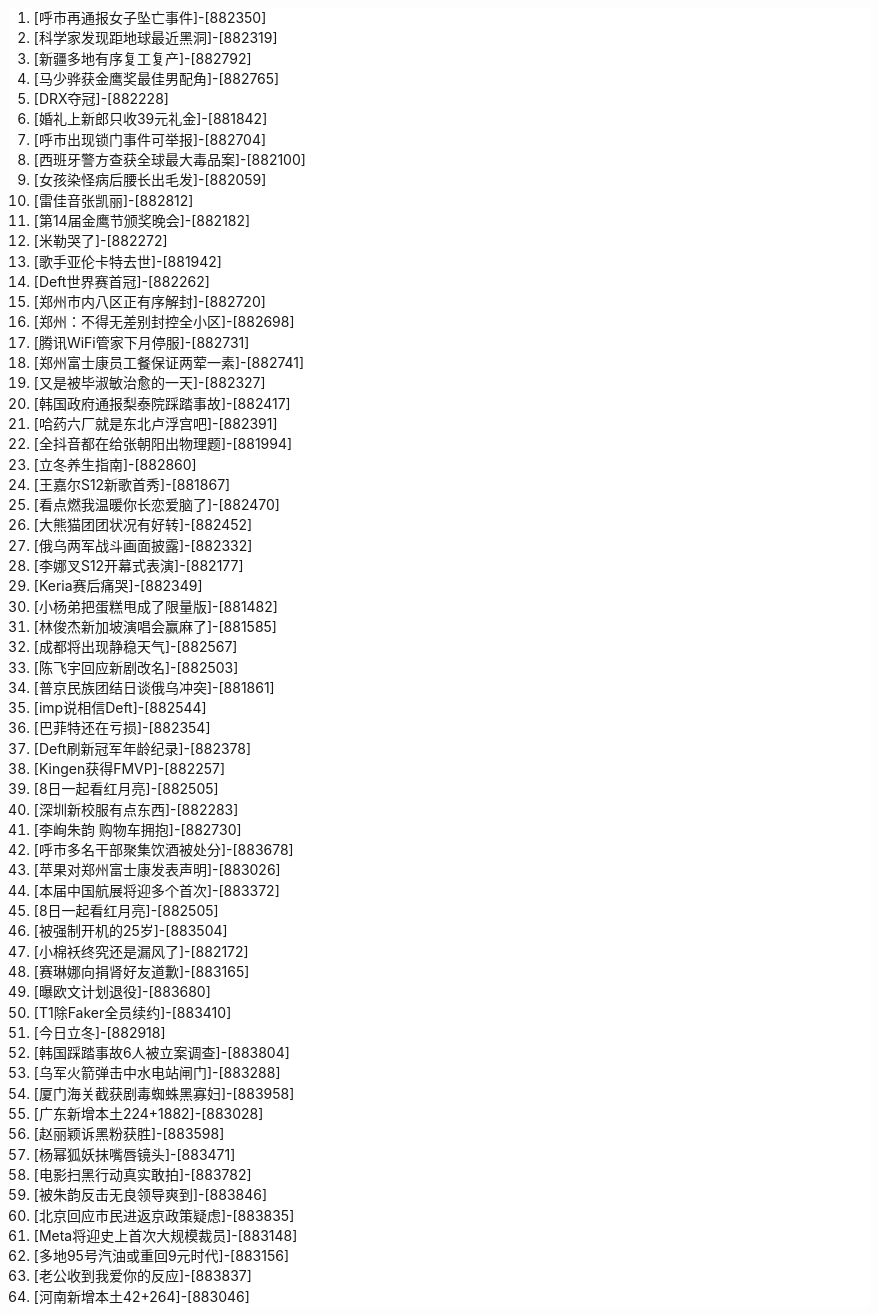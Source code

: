 1. [呼市再通报女子坠亡事件]-[882350]
1. [科学家发现距地球最近黑洞]-[882319]
1. [新疆多地有序复工复产]-[882792]
1. [马少骅获金鹰奖最佳男配角]-[882765]
1. [DRX夺冠]-[882228]
1. [婚礼上新郎只收39元礼金]-[881842]
1. [呼市出现锁门事件可举报]-[882704]
1. [西班牙警方查获全球最大毒品案]-[882100]
1. [女孩染怪病后腰长出毛发]-[882059]
1. [雷佳音张凯丽]-[882812]
1. [第14届金鹰节颁奖晚会]-[882182]
1. [米勒哭了]-[882272]
1. [歌手亚伦卡特去世]-[881942]
1. [Deft世界赛首冠]-[882262]
1. [郑州市内八区正有序解封]-[882720]
1. [郑州：不得无差别封控全小区]-[882698]
1. [腾讯WiFi管家下月停服]-[882731]
1. [郑州富士康员工餐保证两荤一素]-[882741]
1. [又是被毕淑敏治愈的一天]-[882327]
1. [韩国政府通报梨泰院踩踏事故]-[882417]
1. [哈药六厂就是东北卢浮宫吧]-[882391]
1. [全抖音都在给张朝阳出物理题]-[881994]
1. [立冬养生指南]-[882860]
1. [王嘉尔S12新歌首秀]-[881867]
1. [看点燃我温暖你长恋爱脑了]-[882470]
1. [大熊猫团团状况有好转]-[882452]
1. [俄乌两军战斗画面披露]-[882332]
1. [李娜叉S12开幕式表演]-[882177]
1. [Keria赛后痛哭]-[882349]
1. [小杨弟把蛋糕甩成了限量版]-[881482]
1. [林俊杰新加坡演唱会赢麻了]-[881585]
1. [成都将出现静稳天气]-[882567]
1. [陈飞宇回应新剧改名]-[882503]
1. [普京民族团结日谈俄乌冲突]-[881861]
1. [imp说相信Deft]-[882544]
1. [巴菲特还在亏损]-[882354]
1. [Deft刷新冠军年龄纪录]-[882378]
1. [Kingen获得FMVP]-[882257]
1. [8日一起看红月亮]-[882505]
1. [深圳新校服有点东西]-[882283]
1. [李峋朱韵 购物车拥抱]-[882730]
1. [呼市多名干部聚集饮酒被处分]-[883678]
1. [苹果对郑州富士康发表声明]-[883026]
1. [本届中国航展将迎多个首次]-[883372]
1. [8日一起看红月亮]-[882505]
1. [被强制开机的25岁]-[883504]
1. [小棉袄终究还是漏风了]-[882172]
1. [赛琳娜向捐肾好友道歉]-[883165]
1. [曝欧文计划退役]-[883680]
1. [T1除Faker全员续约]-[883410]
1. [今日立冬]-[882918]
1. [韩国踩踏事故6人被立案调查]-[883804]
1. [乌军火箭弹击中水电站闸门]-[883288]
1. [厦门海关截获剧毒蜘蛛黑寡妇]-[883958]
1. [广东新增本土224+1882]-[883028]
1. [赵丽颖诉黑粉获胜]-[883598]
1. [杨幂狐妖抹嘴唇镜头]-[883471]
1. [电影扫黑行动真实敢拍]-[883782]
1. [被朱韵反击无良领导爽到]-[883846]
1. [北京回应市民进返京政策疑虑]-[883835]
1. [Meta将迎史上首次大规模裁员]-[883148]
1. [多地95号汽油或重回9元时代]-[883156]
1. [老公收到我爱你的反应]-[883837]
1. [河南新增本土42+264]-[883046]